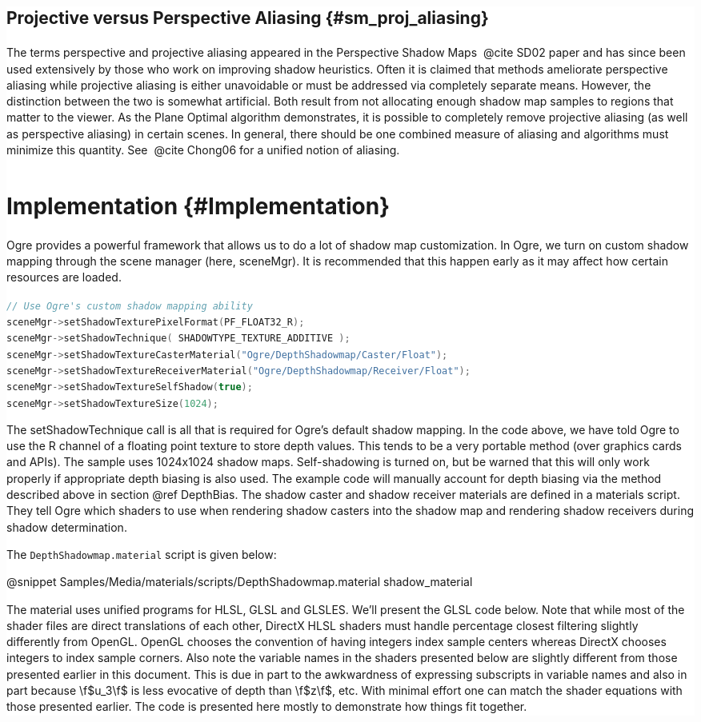 ## Projective versus Perspective Aliasing {#sm_proj_aliasing}

The terms perspective and projective aliasing appeared in the
Perspective Shadow Maps  @cite SD02 paper and has since been used extensively
by those who work on improving shadow heuristics. Often it is claimed
that methods ameliorate perspective aliasing while projective aliasing
is either unavoidable or must be addressed via completely separate
means. However, the distinction between the two is somewhat artificial.
Both result from not allocating enough shadow map samples to regions
that matter to the viewer. As the Plane Optimal algorithm demonstrates,
it is possible to completely remove projective aliasing (as well as
perspective aliasing) in certain scenes. In general, there should be one
combined measure of aliasing and algorithms must minimize this quantity.
See  @cite Chong06 for a unified notion of aliasing.

# Implementation {#Implementation}

Ogre provides a powerful framework that allows us to do a lot of shadow
map customization. In Ogre, we turn on custom shadow mapping through the
scene manager (here, sceneMgr). It is recommended that this happen early
as it may affect how certain resources are loaded.

```cpp
// Use Ogre's custom shadow mapping ability
sceneMgr->setShadowTexturePixelFormat(PF_FLOAT32_R);
sceneMgr->setShadowTechnique( SHADOWTYPE_TEXTURE_ADDITIVE );
sceneMgr->setShadowTextureCasterMaterial("Ogre/DepthShadowmap/Caster/Float");
sceneMgr->setShadowTextureReceiverMaterial("Ogre/DepthShadowmap/Receiver/Float");
sceneMgr->setShadowTextureSelfShadow(true); 
sceneMgr->setShadowTextureSize(1024);
```

The setShadowTechnique call is all that is required for Ogre’s default
shadow mapping. In the code above, we have told Ogre to use the R
channel of a floating point texture to store depth values. This tends to
be a very portable method (over graphics cards and APIs). The sample
uses 1024x1024 shadow maps. Self-shadowing is
turned on, but be warned that this will only work properly if
appropriate depth biasing is also used. The example code will manually
account for depth biasing via the method described above in section
@ref DepthBias. The shadow caster and shadow receiver materials are
defined in a materials script. They tell Ogre which shaders to use when
rendering shadow casters into the shadow map and rendering shadow
receivers during shadow determination.

The `DepthShadowmap.material` script is given below:

@snippet Samples/Media/materials/scripts/DepthShadowmap.material shadow_material

The material uses unified programs for HLSL, GLSL and GLSLES. 
We’ll present the GLSL code below. Note that while most of the
shader files are direct translations of each other, DirectX HLSL shaders
must handle percentage closest filtering slightly differently from
OpenGL. OpenGL chooses the convention of having integers index sample
centers whereas DirectX chooses integers to index sample corners. Also
note the variable names in the shaders presented below are slightly
different from those presented earlier in this document. This is due in
part to the awkwardness of expressing subscripts in variable names and
also in part because \f$u_3\f$ is less evocative of depth than \f$z\f$, etc.
With minimal effort one can match the shader equations with those
presented earlier. The code is presented here mostly to demonstrate how
things fit together.
